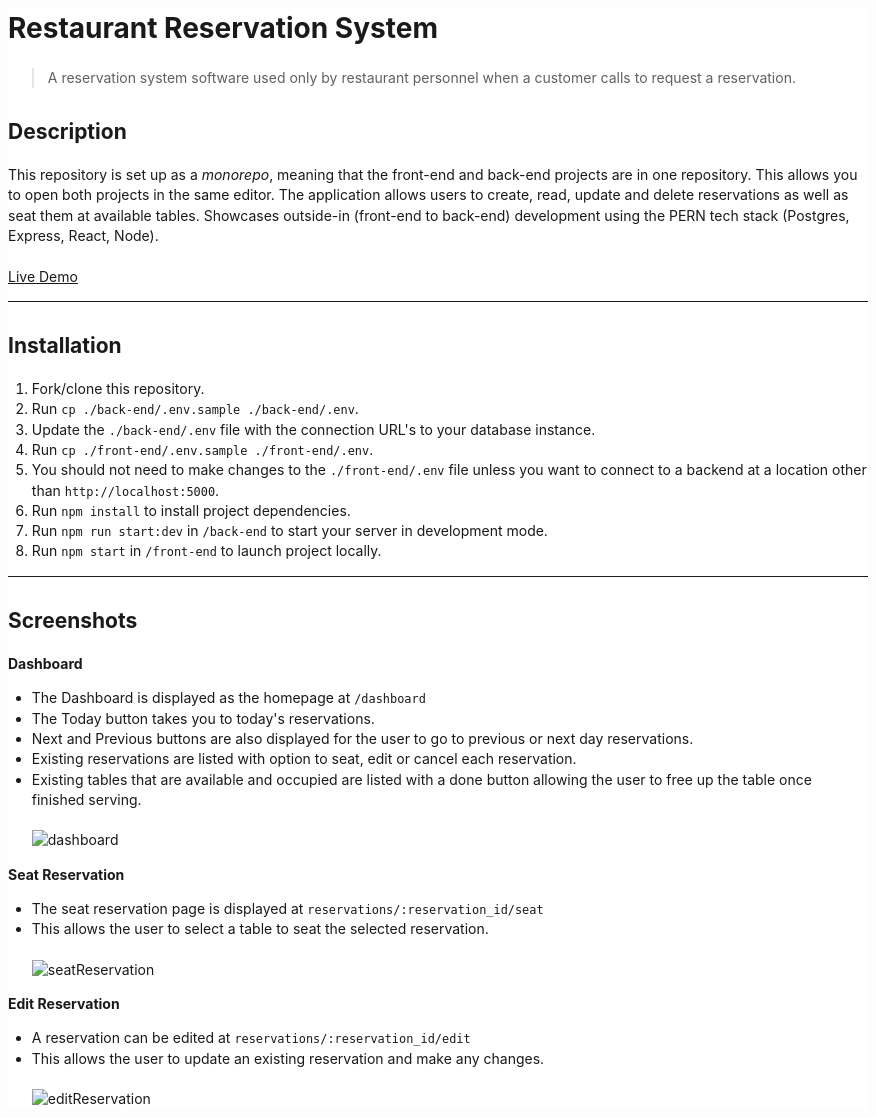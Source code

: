 # Restaurant Reservation System

> A reservation system software used only by restaurant personnel when a customer calls to request a reservation.

## Description 

 This repository is set up as a *monorepo*, meaning that the front-end and back-end projects are in one repository. This allows you to open both projects in the same editor. The application allows users to create, read, update and delete reservations as well as seat them at available tables. Showcases outside-in
 (front-end to back-end) development using the PERN tech stack (Postgres, Express, React, Node).<br><br>
 [Live Demo]( https://restaurant-capstone-frontend.herokuapp.com/dashboard)
 
---
## Installation

1. Fork/clone this repository.
1. Run `cp ./back-end/.env.sample ./back-end/.env`.
1. Update the `./back-end/.env` file with the connection URL's to your database instance.
1. Run `cp ./front-end/.env.sample ./front-end/.env`.
1. You should not need to make changes to the `./front-end/.env` file unless you want to connect to a backend at a location other than `http://localhost:5000`.
1. Run `npm install` to install project dependencies.
1. Run `npm run start:dev` in `/back-end` to start your server in development mode.
1. Run `npm start` in `/front-end` to launch project locally.

---

## Screenshots
**Dashboard** <br>
- The Dashboard is displayed as the homepage at `/dashboard` <br>
- The Today button takes you to today's reservations.<br>
- Next and Previous buttons are also displayed for the user to go to previous or next day reservations.<br>
- Existing reservations are listed with option to seat, edit or cancel each reservation. <br>
- Existing tables that are available and occupied are listed with a done button allowing the user to free up the table once finished serving. <br><br>
<img width="800" alt="dashboard" src="https://user-images.githubusercontent.com/87205105/144460133-187512db-5c18-4a5e-9f8e-368334156382.PNG"><br>

**Seat Reservation** <br>
- The seat reservation page is displayed at `reservations/:reservation_id/seat`<br>
- This allows the user to select a table to seat the selected reservation. <br><br>
<img width="800" alt="seatReservation" src="https://user-images.githubusercontent.com/87205105/144460382-9cd37b5d-6d00-4542-bb8c-718e046acfd1.PNG"><br>


**Edit Reservation**<br>
- A reservation can be edited at `reservations/:reservation_id/edit`<br>
- This allows the user to update an existing reservation and make any changes.<br><br>
<img width="800" alt="editReservation" src="https://user-images.githubusercontent.com/87205105/144460448-58c62184-f13a-49b2-bcf5-f441f28adcdf.PNG"><br>
